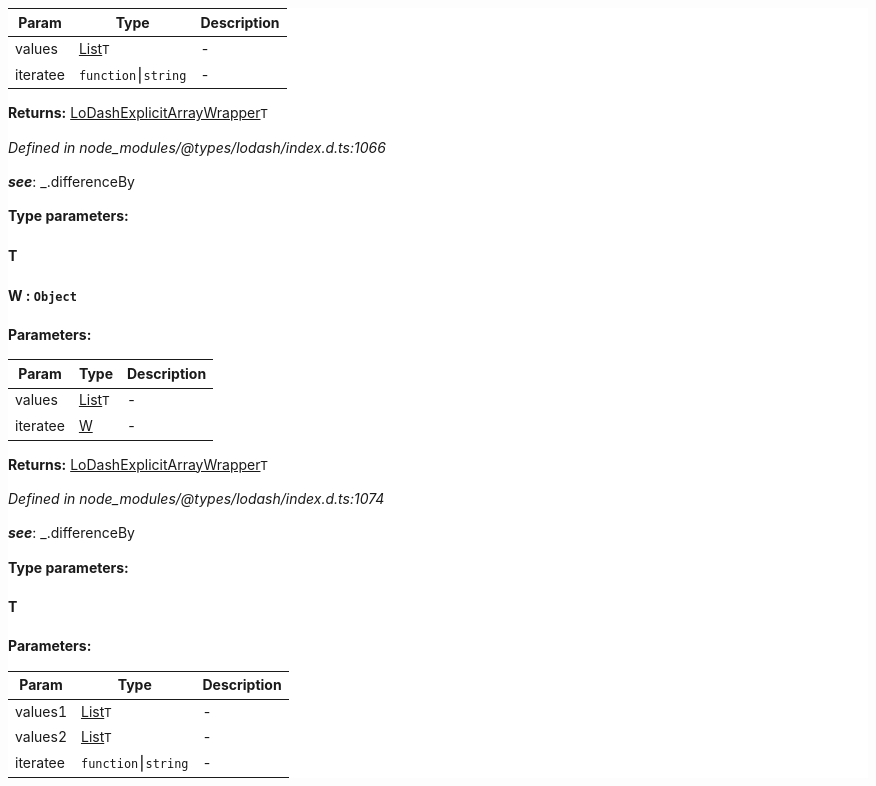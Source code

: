 | Param | Type | Description |
| ------ | ------ | ------ |
| values | [List](../modules/_node_modules__types_lodash_index_d_._.md#list)`T`   |  - |
| iteratee | `function`⎮`string`   |  - |





**Returns:** [LoDashExplicitArrayWrapper](_node_modules__types_lodash_index_d_._.lodashexplicitarraywrapper.md)`T`



*Defined in node_modules/@types/lodash/index.d.ts:1066*


*__see__*: _.differenceBy



**Type parameters:**

#### T 
#### W :  `Object`
**Parameters:**

| Param | Type | Description |
| ------ | ------ | ------ |
| values | [List](../modules/_node_modules__types_lodash_index_d_._.md#list)`T`   |  - |
| iteratee | [W]()   |  - |





**Returns:** [LoDashExplicitArrayWrapper](_node_modules__types_lodash_index_d_._.lodashexplicitarraywrapper.md)`T`



*Defined in node_modules/@types/lodash/index.d.ts:1074*


*__see__*: _.differenceBy



**Type parameters:**

#### T 
**Parameters:**

| Param | Type | Description |
| ------ | ------ | ------ |
| values1 | [List](../modules/_node_modules__types_lodash_index_d_._.md#list)`T`   |  - |
| values2 | [List](../modules/_node_modules__types_lodash_index_d_._.md#list)`T`   |  - |
| iteratee | `function`⎮`string`   |  - |

